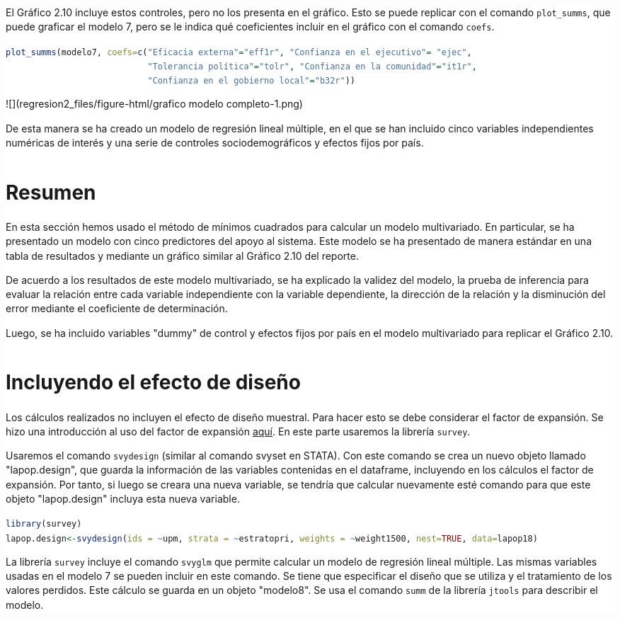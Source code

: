 El Gráfico 2.10 incluye estos controles, pero no los presenta en el gráfico.
Esto se puede replicar con el comando `plot_summs`, que puede graficar el modelo 7, pero se le indica qué coeficientes incluir en el gráfico con el comando `coefs`.


```r
plot_summs(modelo7, coefs=c("Eficacia externa"="eff1r", "Confianza en el ejecutivo"= "ejec",
                            "Tolerancia política"="tolr", "Confianza en la comunidad"="it1r",
                            "Confianza en el gobierno local"="b32r"))
```

![](regresion2_files/figure-html/grafico modelo completo-1.png)

De esta manera se ha creado un modelo de regresión lineal múltiple, en el que se han incluido cinco variables independientes numéricas de interés y una serie de controles sociodemográficos y efectos fijos por país.

# Resumen

En esta sección hemos usado el método de mínimos cuadrados para calcular un modelo multivariado.
En particular, se ha presentado un modelo con cinco predictores del apoyo al sistema.
Este modelo se ha presentado de manera estándar en una tabla de resultados y mediante un gráfico similar al Gráfico 2.10 del reporte.

De acuerdo a los resultados de este modelo multivariado, se ha explicado la validez del modelo, la prueba de inferencia para evaluar la relación entre cada variable independiente con la variable dependiente, la dirección de la relación y la disminución del error mediante el coeficiente de determinación.

Luego, se ha incluido variables "dummy" de control y efectos fijos por país en el modelo multivariado para replicar el Gráfico 2.10.

# Incluyendo el efecto de diseño

Los cálculos realizados no incluyen el efecto de diseño muestral.
Para hacer esto se debe considerar el factor de expansión.
Se hizo una introducción al uso del factor de expansión [aquí](https://arturomaldonado.github.io/BarometroEdu_Web/Expansion.html).
En este parte usaremos la librería `survey`.

Usaremos el comando `svydesign` (similar al comando svyset en STATA).
Con este comando se crea un nuevo objeto llamado "lapop.design", que guarda la información de las variables contenidas en el dataframe, incluyendo en los cálculos el factor de expansión.
Por tanto, si luego se creara una nueva variable, se tendría que calcular nuevamente esté comando para que este objeto "lapop.design" incluya esta nueva variable.


```r
library(survey)
lapop.design<-svydesign(ids = ~upm, strata = ~estratopri, weights = ~weight1500, nest=TRUE, data=lapop18)
```

La librería `survey` incluye el comando `svyglm` que permite calcular un modelo de regresión lineal múltiple.
Las mismas variables usadas en el modelo 7 se pueden incluir en este comando.
Se tiene que especificar el diseño que se utiliza y el tratamiento de los valores perdidos.
Este cálculo se guarda en un objeto "modelo8".
Se usa el comando `summ` de la librería `jtools` para describir el modelo.
